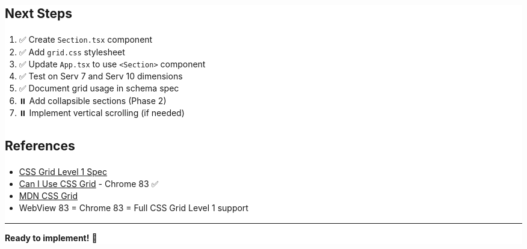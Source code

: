 ## Next Steps

1. ✅ Create `Section.tsx` component
2. ✅ Add `grid.css` stylesheet
3. ✅ Update `App.tsx` to use `<Section>` component
4. ✅ Test on Serv 7 and Serv 10 dimensions
5. ✅ Document grid usage in schema spec
6. ⏸️ Add collapsible sections (Phase 2)
7. ⏸️ Implement vertical scrolling (if needed)

## References

- [CSS Grid Level 1 Spec](https://www.w3.org/TR/css-grid-1/)
- [Can I Use CSS Grid](https://caniuse.com/css-grid) - Chrome 83 ✅
- [MDN CSS Grid](https://developer.mozilla.org/en-US/docs/Web/CSS/CSS_Grid_Layout)
- WebView 83 = Chrome 83 = Full CSS Grid Level 1 support

---

**Ready to implement!** 🚀
